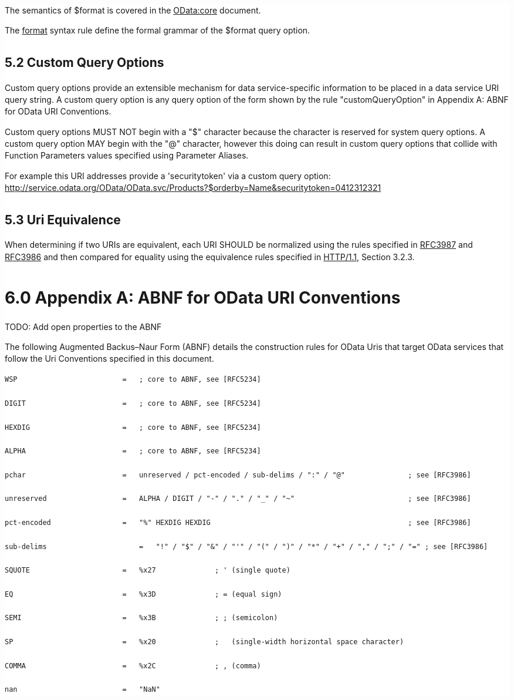 The semantics of $format is covered in the [OData:core](OData) document.

The [format](#formatRule) syntax rule define the formal grammar of the $format query option. 

## 5.2 Custom Query Options ##
Custom query options provide an extensible mechanism for data service-specific information to be placed in a data service URI query string. A custom query option is any query option of the form shown by the rule "customQueryOption" in Appendix A: ABNF for OData URI Conventions. 

Custom query options MUST NOT begin with a "$" character because the character is reserved for system query options. A custom query option MAY begin with the "@" character, however this doing  can result in custom query options that collide with Function Parameters values specified using Parameter Aliases.

For example this URI addresses provide a 'securitytoken' via a custom query option:
	http://service.odata.org/OData/OData.svc/Products?$orderby=Name&securitytoken=0412312321

## 5.3 Uri Equivalence ##
When determining if two URIs are equivalent, each URI SHOULD be normalized using the rules specified in [RFC3987](http://www.ietf.org/rfc/rfc3987.txt) and [RFC3986](http:// "http://www.ietf.org/rfc/rfc3986.txt") and then compared for equality using the equivalence rules specified in [HTTP/1.1](http://www.ietf.org/rfc/rfc2616.txt), Section 3.2.3.

# 6.0 Appendix A: ABNF for OData URI Conventions #
TODO: Add open properties to the ABNF

The following Augmented Backus–Naur Form (ABNF) details the construction rules for OData Uris that target OData services that follow the Uri Conventions specified in this document.

	
	WSP							= 	; core to ABNF, see [RFC5234]

	DIGIT						= 	; core to ABNF, see [RFC5234]
                   
	HEXDIG						= 	; core to ABNF, see [RFC5234]

	ALPHA						= 	; core to ABNF, see [RFC5234]

    pchar 						= 	unreserved / pct-encoded / sub-delims / ":" / "@" 				; see [RFC3986]  
	
	unreserved  				= 	ALPHA / DIGIT / "-" / "." / "_" / "~" 							; see [RFC3986]  
	
	pct-encoded 				= 	"%" HEXDIG HEXDIG												; see [RFC3986] 
	
	sub-delims  					= 	"!" / "$" / "&" / "'" / "(" / ")" / "*" / "+" / "," / ";" / "="	; see [RFC3986]  

	SQUOTE            			= 	%x27              ; ' (single quote)
	
	EQ                			=   %x3D              ; = (equal sign)

	SEMI              			=  	%x3B              ; ; (semicolon)

	SP                			=  	%x20              ;   (single-width horizontal space character)

	COMMA             			=  	%x2C              ; , (comma)

	nan               			=  	"NaN"
